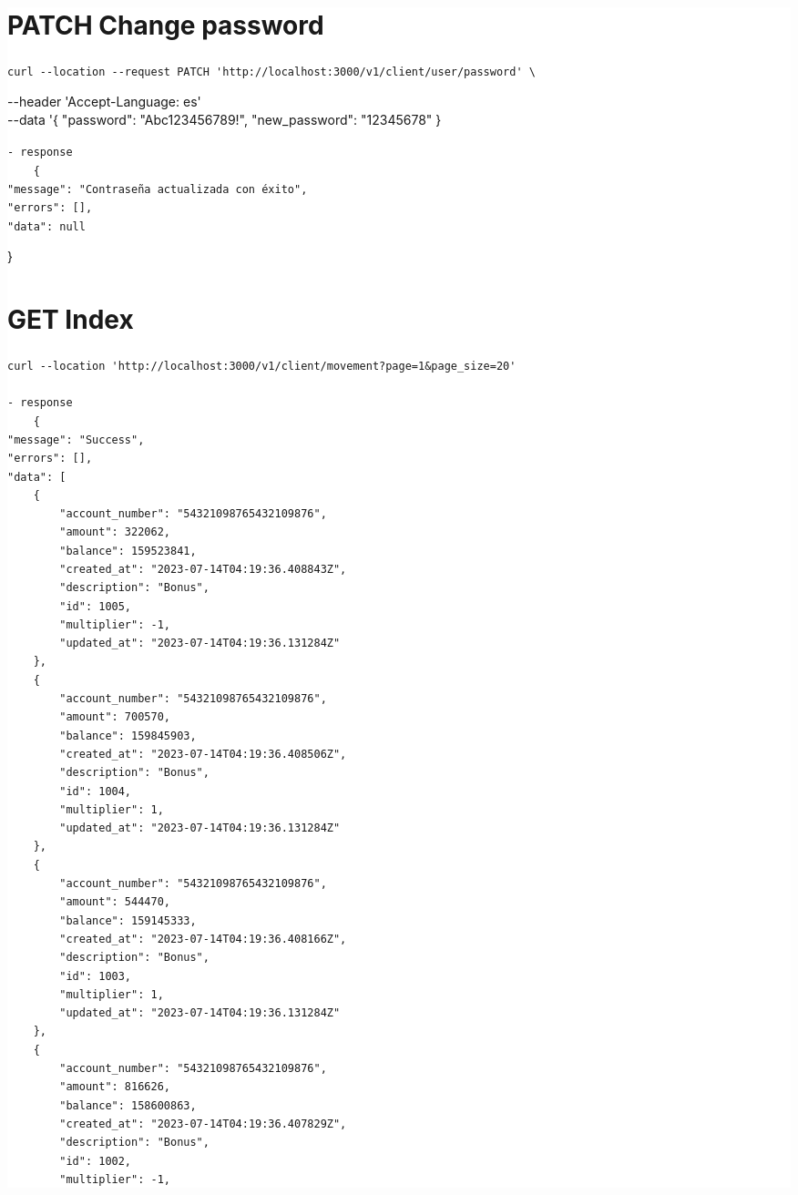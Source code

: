 # PATCH Change password

    curl --location --request PATCH 'http://localhost:3000/v1/client/user/password' \
--header 'Accept-Language: es' \
--data '{
    "password": "Abc123456789!",
    "new_password": "12345678"
}

    - response
        {
    "message": "Contraseña actualizada con éxito",
    "errors": [],
    "data": null
}


# GET Index
    curl --location 'http://localhost:3000/v1/client/movement?page=1&page_size=20'

    - response
        {
    "message": "Success",
    "errors": [],
    "data": [
        {
            "account_number": "54321098765432109876",
            "amount": 322062,
            "balance": 159523841,
            "created_at": "2023-07-14T04:19:36.408843Z",
            "description": "Bonus",
            "id": 1005,
            "multiplier": -1,
            "updated_at": "2023-07-14T04:19:36.131284Z"
        },
        {
            "account_number": "54321098765432109876",
            "amount": 700570,
            "balance": 159845903,
            "created_at": "2023-07-14T04:19:36.408506Z",
            "description": "Bonus",
            "id": 1004,
            "multiplier": 1,
            "updated_at": "2023-07-14T04:19:36.131284Z"
        },
        {
            "account_number": "54321098765432109876",
            "amount": 544470,
            "balance": 159145333,
            "created_at": "2023-07-14T04:19:36.408166Z",
            "description": "Bonus",
            "id": 1003,
            "multiplier": 1,
            "updated_at": "2023-07-14T04:19:36.131284Z"
        },
        {
            "account_number": "54321098765432109876",
            "amount": 816626,
            "balance": 158600863,
            "created_at": "2023-07-14T04:19:36.407829Z",
            "description": "Bonus",
            "id": 1002,
            "multiplier": -1,